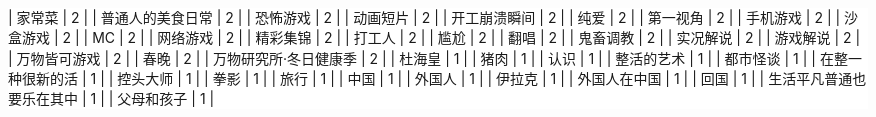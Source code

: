 | 家常菜 | 2 |
| 普通人的美食日常 | 2 |
| 恐怖游戏 | 2 |
| 动画短片 | 2 |
| 开工崩溃瞬间 | 2 |
| 纯爱 | 2 |
| 第一视角 | 2 |
| 手机游戏 | 2 |
| 沙盒游戏 | 2 |
| MC | 2 |
| 网络游戏 | 2 |
| 精彩集锦 | 2 |
| 打工人 | 2 |
| 尴尬 | 2 |
| 翻唱 | 2 |
| 鬼畜调教 | 2 |
| 实况解说 | 2 |
| 游戏解说 | 2 |
| 万物皆可游戏 | 2 |
| 春晚 | 2 |
| 万物研究所·冬日健康季 | 2 |
| 杜海皇 | 1 |
| 猪肉 | 1 |
| 认识 | 1 |
| 整活的艺术 | 1 |
| 都市怪谈 | 1 |
| 在整一种很新的活 | 1 |
| 控头大师 | 1 |
| 拳影 | 1 |
| 旅行 | 1 |
| 中国 | 1 |
| 外国人 | 1 |
| 伊拉克 | 1 |
| 外国人在中国 | 1 |
| 回国 | 1 |
| 生活平凡普通也要乐在其中 | 1 |
| 父母和孩子 | 1 |